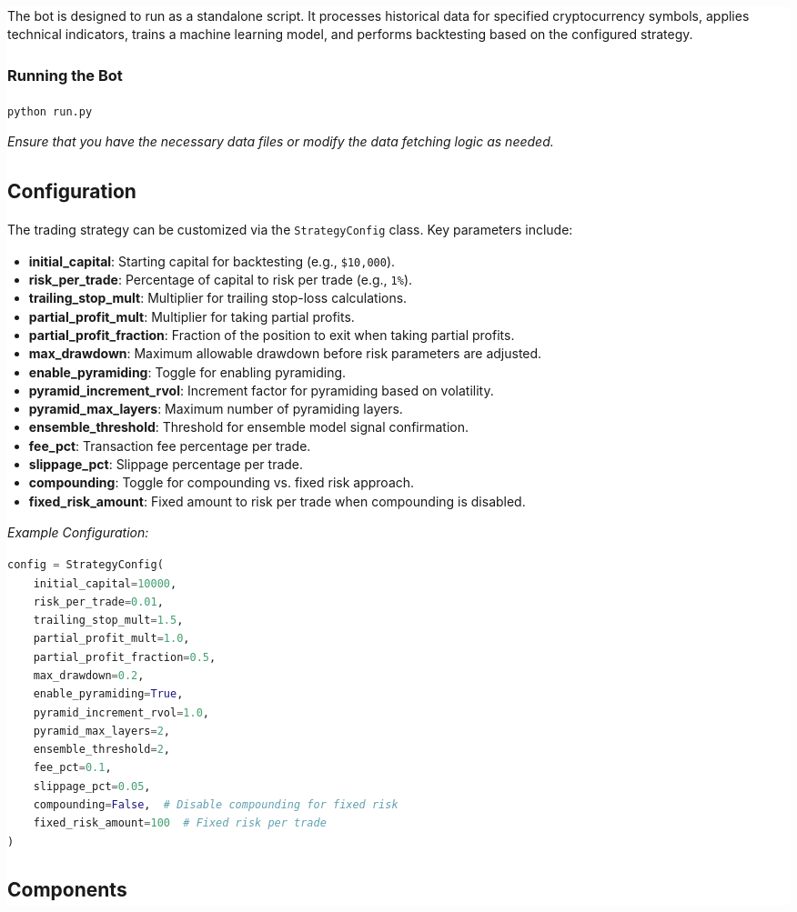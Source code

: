 The bot is designed to run as a standalone script. It processes historical data for specified cryptocurrency symbols, applies technical indicators, trains a machine learning model, and performs backtesting based on the configured strategy.

### Running the Bot

```bash
python run.py
```

*Ensure that you have the necessary data files or modify the data fetching logic as needed.*

## Configuration

The trading strategy can be customized via the `StrategyConfig` class. Key parameters include:

- **initial_capital**: Starting capital for backtesting (e.g., `$10,000`).
- **risk_per_trade**: Percentage of capital to risk per trade (e.g., `1%`).
- **trailing_stop_mult**: Multiplier for trailing stop-loss calculations.
- **partial_profit_mult**: Multiplier for taking partial profits.
- **partial_profit_fraction**: Fraction of the position to exit when taking partial profits.
- **max_drawdown**: Maximum allowable drawdown before risk parameters are adjusted.
- **enable_pyramiding**: Toggle for enabling pyramiding.
- **pyramid_increment_rvol**: Increment factor for pyramiding based on volatility.
- **pyramid_max_layers**: Maximum number of pyramiding layers.
- **ensemble_threshold**: Threshold for ensemble model signal confirmation.
- **fee_pct**: Transaction fee percentage per trade.
- **slippage_pct**: Slippage percentage per trade.
- **compounding**: Toggle for compounding vs. fixed risk approach.
- **fixed_risk_amount**: Fixed amount to risk per trade when compounding is disabled.

*Example Configuration:*

```python
config = StrategyConfig(
    initial_capital=10000,
    risk_per_trade=0.01,
    trailing_stop_mult=1.5,
    partial_profit_mult=1.0,
    partial_profit_fraction=0.5,
    max_drawdown=0.2,
    enable_pyramiding=True,
    pyramid_increment_rvol=1.0,
    pyramid_max_layers=2,
    ensemble_threshold=2,
    fee_pct=0.1,
    slippage_pct=0.05,
    compounding=False,  # Disable compounding for fixed risk
    fixed_risk_amount=100  # Fixed risk per trade
)
```

## Components
